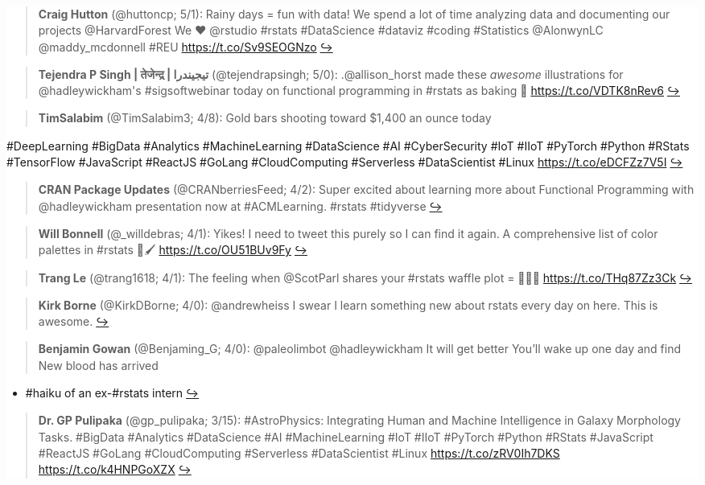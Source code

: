 


> **Craig Hutton** (@huttoncp; 5/1): Rainy days = fun with data! We spend a lot of time analyzing data and documenting our projects @HarvardForest We ❤️ @rstudio #rstats #DataScience #dataviz #coding #Statistics @AlonwynLC @maddy_mcdonnell #REU https://t.co/Sv9SEOGNzo  [&#8618;](https://twitter.com/dataandme/status/1141824187956436992)




> **Tejendra P Singh | तेजेन्द्र | تيجيندرا** (@tejendrapsingh; 5/0): .@allison_horst made these *awesome* illustrations for @hadleywickham's #sigsoftwebinar today on functional programming in #rstats as baking 🎂 https://t.co/VDTK8nRev6  [&#8618;](https://twitter.com/dataandme/status/1141796823910297600)




> **TimSalabim** (@TimSalabim3; 4/8): Gold bars shooting toward $1,400  an ounce today 
>
#DeepLearning #BigData #Analytics #MachineLearning #DataScience #AI #CyberSecurity #IoT #IIoT #PyTorch #Python #RStats #TensorFlow #JavaScript #ReactJS #GoLang #CloudComputing #Serverless #DataScientist #Linux https://t.co/eDCFZz7V5I  [&#8618;](https://twitter.com/dataandme/status/1141850734209765376)




> **CRAN Package Updates** (@CRANberriesFeed; 4/2): Super excited about learning more about Functional Programming with @hadleywickham presentation now at #ACMLearning. #rstats #tidyverse  [&#8618;](https://twitter.com/dataandme/status/1141783670275133440)




> **Will Bonnell** (@_willdebras; 4/1): Yikes! I need to tweet this purely so I can find it again. A comprehensive list of color palettes in #rstats 🎨🖌️  https://t.co/OU51BUv9Fy  [&#8618;](https://twitter.com/dataandme/status/1141839645602271232)




> **Trang Le** (@trang1618; 4/1): The feeling when @ScotParl shares your #rstats waffle plot = 🤯🎉🧡 https://t.co/THq87Zz3Ck  [&#8618;](https://twitter.com/dataandme/status/1141824612512272385)




> **Kirk Borne** (@KirkDBorne; 4/0): @andrewheiss I swear I learn something new about rstats every day on here. This is awesome.  [&#8618;](https://twitter.com/dataandme/status/1141854055712604161)




> **Benjamin Gowan** (@Benjaming_G; 4/0): @paleolimbot @hadleywickham It will get better
You’ll wake up one day and find
New blood has arrived 
- #haiku of an ex-#rstats intern  [&#8618;](https://twitter.com/dataandme/status/1141801241674170368)




> **Dr. GP Pulipaka** (@gp_pulipaka; 3/15): #AstroPhysics: Integrating Human and Machine Intelligence in Galaxy Morphology Tasks. #BigData #Analytics #DataScience #AI #MachineLearning #IoT #IIoT #PyTorch #Python #RStats #JavaScript #ReactJS #GoLang #CloudComputing #Serverless #DataScientist #Linux 
https://t.co/zRV0Ih7DKS https://t.co/k4HNPGoXZX  [&#8618;](https://twitter.com/dataandme/status/1141800578579947521)
